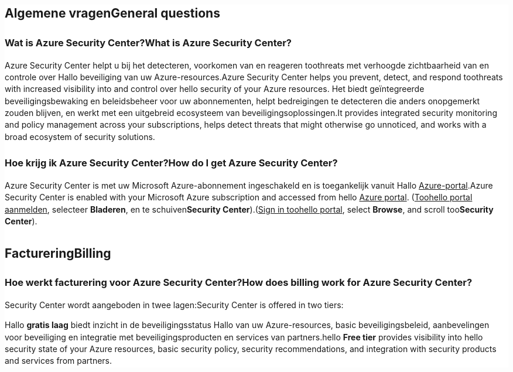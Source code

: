 ## <a name="general-questions"></a><span data-ttu-id="3d647-108">Algemene vragen</span><span class="sxs-lookup"><span data-stu-id="3d647-108">General questions</span></span>
### <a name="what-is-azure-security-center"></a><span data-ttu-id="3d647-109">Wat is Azure Security Center?</span><span class="sxs-lookup"><span data-stu-id="3d647-109">What is Azure Security Center?</span></span>
<span data-ttu-id="3d647-110">Azure Security Center helpt u bij het detecteren, voorkomen van en reageren toothreats met verhoogde zichtbaarheid van en controle over Hallo beveiliging van uw Azure-resources.</span><span class="sxs-lookup"><span data-stu-id="3d647-110">Azure Security Center helps you prevent, detect, and respond toothreats with increased visibility into and control over hello security of your Azure resources.</span></span> <span data-ttu-id="3d647-111">Het biedt geïntegreerde beveiligingsbewaking en beleidsbeheer voor uw abonnementen, helpt bedreigingen te detecteren die anders onopgemerkt zouden blijven, en werkt met een uitgebreid ecosysteem van beveiligingsoplossingen.</span><span class="sxs-lookup"><span data-stu-id="3d647-111">It provides integrated security monitoring and policy management across your subscriptions, helps detect threats that might otherwise go unnoticed, and works with a broad ecosystem of security solutions.</span></span>

### <a name="how-do-i-get-azure-security-center"></a><span data-ttu-id="3d647-112">Hoe krijg ik Azure Security Center?</span><span class="sxs-lookup"><span data-stu-id="3d647-112">How do I get Azure Security Center?</span></span>
<span data-ttu-id="3d647-113">Azure Security Center is met uw Microsoft Azure-abonnement ingeschakeld en is toegankelijk vanuit Hallo [Azure-portal](https://azure.microsoft.com/features/azure-portal/).</span><span class="sxs-lookup"><span data-stu-id="3d647-113">Azure Security Center is enabled with your Microsoft Azure subscription and accessed from hello [Azure portal](https://azure.microsoft.com/features/azure-portal/).</span></span> <span data-ttu-id="3d647-114">([Toohello portal aanmelden](https://portal.azure.com), selecteer **Bladeren**, en te schuiven**Security Center**).</span><span class="sxs-lookup"><span data-stu-id="3d647-114">([Sign in toohello portal](https://portal.azure.com), select **Browse**, and scroll too**Security Center**).</span></span>  

## <a name="billing"></a><span data-ttu-id="3d647-115">Facturering</span><span class="sxs-lookup"><span data-stu-id="3d647-115">Billing</span></span>
### <a name="how-does-billing-work-for-azure-security-center"></a><span data-ttu-id="3d647-116">Hoe werkt facturering voor Azure Security Center?</span><span class="sxs-lookup"><span data-stu-id="3d647-116">How does billing work for Azure Security Center?</span></span>
<span data-ttu-id="3d647-117">Security Center wordt aangeboden in twee lagen:</span><span class="sxs-lookup"><span data-stu-id="3d647-117">Security Center is offered in two tiers:</span></span>

<span data-ttu-id="3d647-118">Hallo **gratis laag** biedt inzicht in de beveiligingsstatus Hallo van uw Azure-resources, basic beveiligingsbeleid, aanbevelingen voor beveiliging en integratie met beveiligingsproducten en services van partners.</span><span class="sxs-lookup"><span data-stu-id="3d647-118">hello **Free tier** provides visibility into hello security state of your Azure resources, basic security policy, security recommendations, and integration with security products and services from partners.</span></span>
